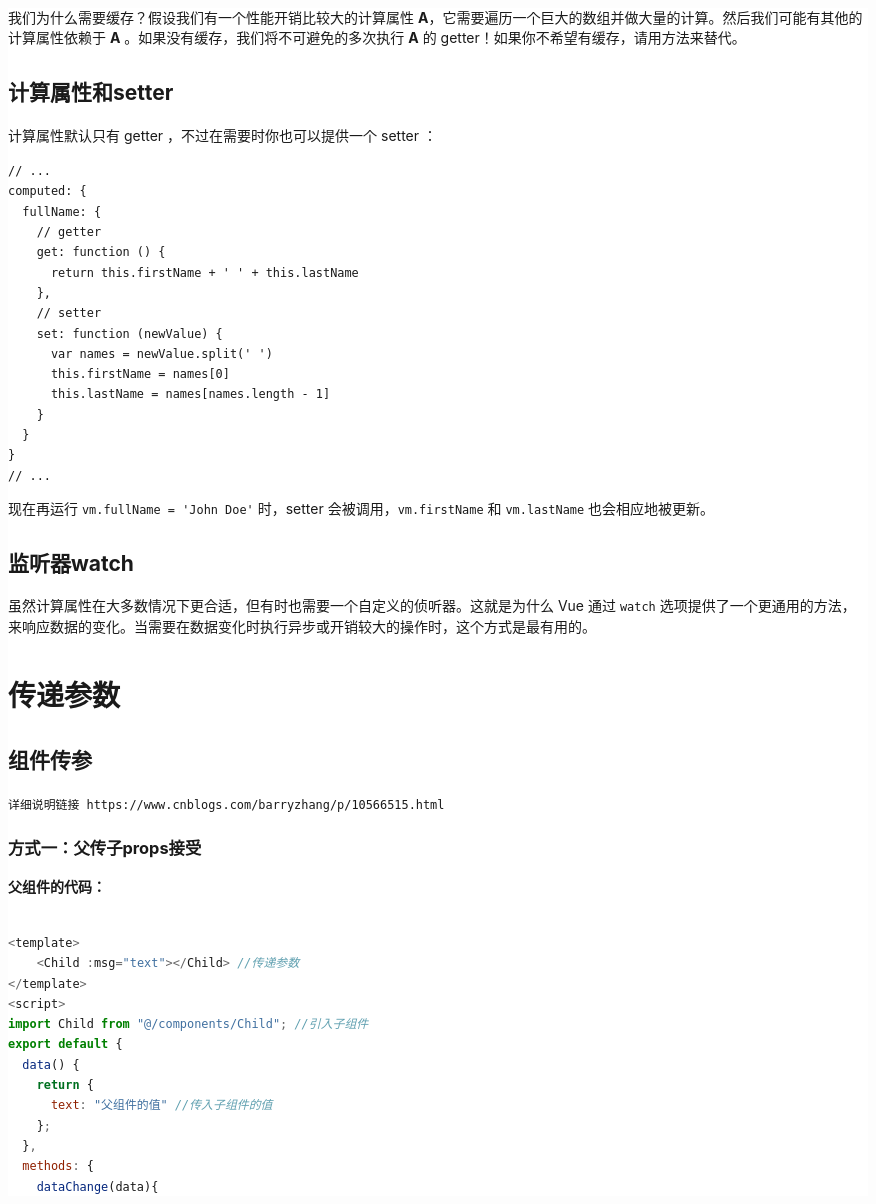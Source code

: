 我们为什么需要缓存？假设我们有一个性能开销比较大的计算属性 **A**，它需要遍历一个巨大的数组并做大量的计算。然后我们可能有其他的计算属性依赖于 **A** 。如果没有缓存，我们将不可避免的多次执行 **A** 的 getter！如果你不希望有缓存，请用方法来替代。 



## 计算属性和setter

计算属性默认只有 getter ，不过在需要时你也可以提供一个 setter ：

```
// ...
computed: {
  fullName: {
    // getter
    get: function () {
      return this.firstName + ' ' + this.lastName
    },
    // setter
    set: function (newValue) {
      var names = newValue.split(' ')
      this.firstName = names[0]
      this.lastName = names[names.length - 1]
    }
  }
}
// ...
```

现在再运行 `vm.fullName = 'John Doe'` 时，setter 会被调用，`vm.firstName` 和 `vm.lastName` 也会相应地被更新。



## 监听器watch

虽然计算属性在大多数情况下更合适，但有时也需要一个自定义的侦听器。这就是为什么 Vue 通过 `watch` 选项提供了一个更通用的方法，来响应数据的变化。当需要在数据变化时执行异步或开销较大的操作时，这个方式是最有用的。 



# 传递参数

## 组件传参

```
详细说明链接 https://www.cnblogs.com/barryzhang/p/10566515.html
```



### 方式一：父传子props接受

**父组件的代码：** 

```javascript

<template>
    <Child :msg="text"></Child> //传递参数
</template>
<script>
import Child from "@/components/Child"; //引入子组件
export default {
  data() {
    return {
      text: "父组件的值" //传入子组件的值
    };
  },
  methods: {
    dataChange(data){
```